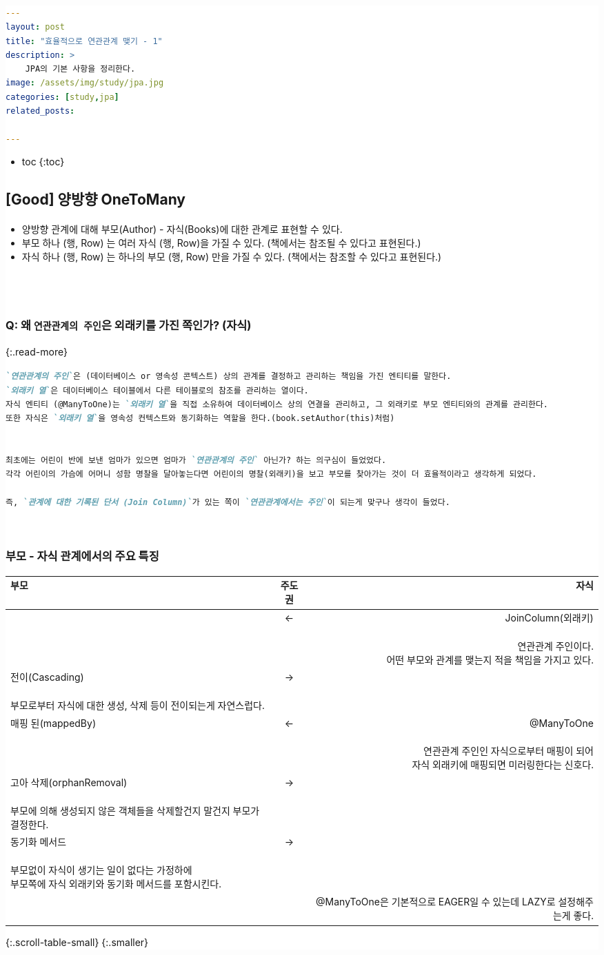 ```yaml
---
layout: post
title: "효율적으로 연관관계 맺기 - 1"
description: >
    JPA의 기본 사항을 정리한다.
image: /assets/img/study/jpa.jpg
categories: [study,jpa]
related_posts:
  
---
```

* toc
{:toc}


## [Good] 양방향 OneToMany

* 양방향 관계에 대해 부모(Author) - 자식(Books)에 대한 관계로 표현할 수 있다.
* 부모 하나 (행, Row) 는 여러 자식 (행, Row)을 가질 수 있다. (책에서는 참조될 수 있다고 표현된다.)
* 자식 하나 (행, Row) 는 하나의 부모 (행, Row) 만을 가질 수 있다. (책에서는 참조할 수 있다고 표현된다.)

<br>
<br>

### Q: 왜 `연관관계의 주인`은 외래키를 가진 쪽인가? (자식)
{:.read-more}

```markdown
`연관관계의 주인`은 (데이터베이스 or 영속성 콘텍스트) 상의 관계를 결정하고 관리하는 책임을 가진 엔티티를 말한다.
`외래키 열`은 데이터베이스 테이블에서 다른 테이블로의 참조를 관리하는 열이다.
자식 엔티티 (@ManyToOne)는 `외래키 열`을 직접 소유하여 데이터베이스 상의 연결을 관리하고, 그 외래키로 부모 엔티티와의 관계를 관리한다.
또한 자식은 `외래키 열`을 영속성 컨텍스트와 동기화하는 역할을 한다.(book.setAuthor(this)처럼)


최초에는 어린이 반에 보낸 엄마가 있으면 엄마가 `연관관계의 주인` 아닌가? 하는 의구심이 들었었다.
각각 어린이의 가슴에 어머니 성함 명찰을 달아놓는다면 어린이의 명찰(외래키)을 보고 부모를 찾아가는 것이 더 효율적이라고 생각하게 되었다.

즉, `관계에 대한 기록된 단서 (Join Column)`가 있는 쪽이 `연관관계에서는 주인`이 되는게 맞구나 생각이 들었다.
```


<br>

### 부모 - 자식 관계에서의 주요 특징

| 부모                                                                     |  주도권  |                                                                       자식 |
|:-----------------------------------------------------------------------|:-----:|-------------------------------------------------------------------------:|
|                                                                        | ←     |  JoinColumn(외래키)<br/><br/> 연관관계 주인이다. <br/>어떤 부모와 관계를 맺는지 적을 책임을 가지고 있다. |
| 전이(Cascading)<br/> <br/>부모로부터 자식에 대한 생성, 삭제 등이 전이되는게 자연스럽다.                 |   →   |                                                                          |
| 매핑 된(mappedBy)                                                         |   ←   | @ManyToOne<br/><br/>연관관계 주인인 자식으로부터 매핑이 되어<br/> 자식 외래키에 매핑되면 미러링한다는 신호다. |
| 고아 삭제(orphanRemoval)<br/><br/>부모에 의해 생성되지 않은 객체들을 삭제할건지 말건지 부모가 결정한다.       |   →   |                                                                          |
| 동기화 메서드<br/><br/>부모없이 자식이 생기는 일이 없다는 가정하에 <br/>부모쪽에 자식 외래키와 동기화 메서드를 포함시킨다. |   →   |                                                                          |
|  |       |                          @ManyToOne은 기본적으로 EAGER일 수 있는데 LAZY로 설정해주는게 좋다. |
{:.scroll-table-small}
{:.smaller}

